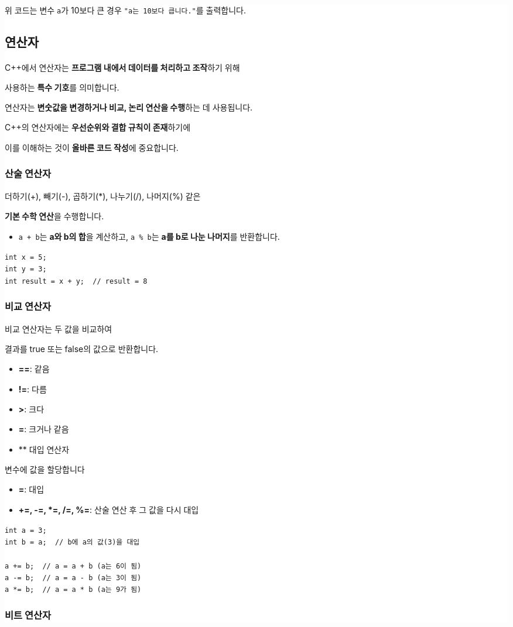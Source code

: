 위 코드는 변수 `a`가 10보다 큰 경우 `"a는 10보다 큽니다."`를 출력합니다.

## 연산자

C++에서 연산자는 **프로그램 내에서 데이터를 처리하고 조작**하기 위해 

사용하는 **특수 기호**를 의미합니다. 

연산자는 **변숫값을 변경하거나 비교, 논리 연산을 수행**하는 데 사용됩니다.

C++의 연산자에는 **우선순위와 결합 규칙이 존재**하기에 

이를 이해하는 것이 **올바른 코드 작성**에 중요합니다.

### 산술 연산자

더하기(+), 빼기(-), 곱하기(*), 나누기(/), 나머지(%) 같은 

**기본 수학 연산**을 수행합니다.

- `a + b`는 **a와 b의 합**을 계산하고, `a % b`는 **a를 b로 나눈 나머지**를 반환합니다.

```
int x = 5;
int y = 3;
int result = x + y;  // result = 8
```

### 비교 연산자

비교 연산자는 두 값을 비교하여 

결과를 true 또는 false의 값으로 반환합니다.

- **==**: 같음

- **!=**: 다름

- **>**: 크다

- **=**: 크거나 같음

- ** 대입 연산자

변수에 값을 할당합니다

- **=**: 대입

- **+=, -=, *=, /=, %=**: 산술 연산 후 그 값을 다시 대입

```
int a = 3;
int b = a;  // b에 a의 값(3)을 대입

a += b;  // a = a + b (a는 6이 됨)
a -= b;  // a = a - b (a는 3이 됨)
a *= b;  // a = a * b (a는 9가 됨)
```
### 비트 연산자
